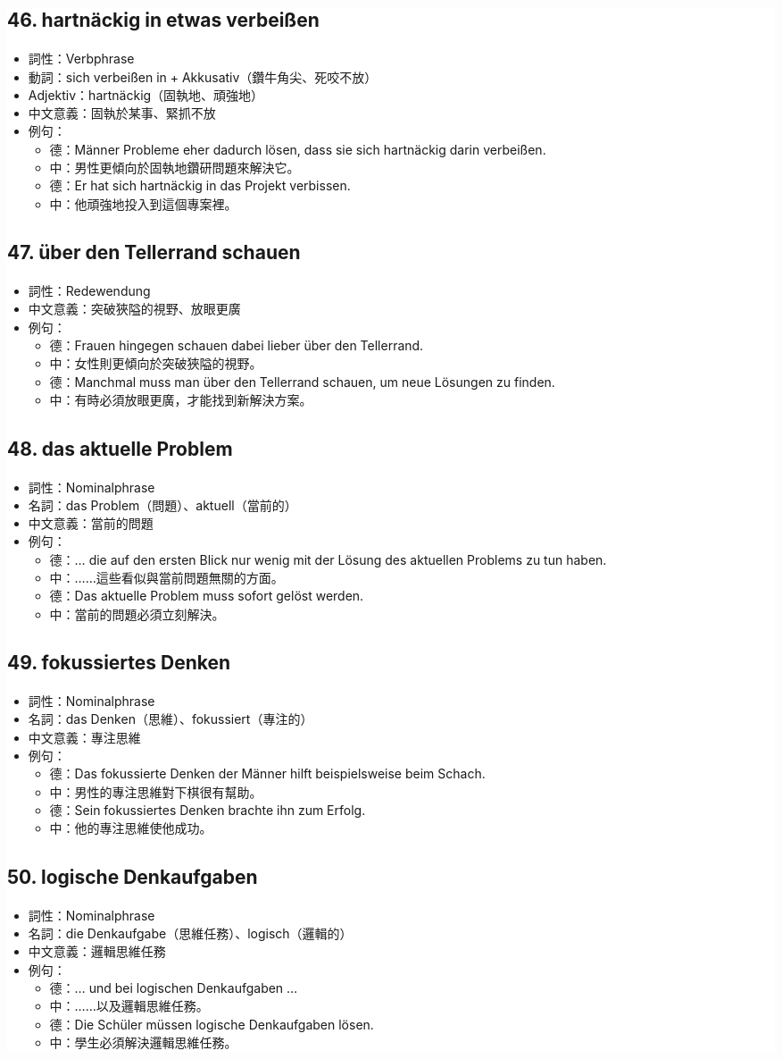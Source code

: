 ## 46. hartnäckig in etwas verbeißen

- 詞性：Verbphrase
- 動詞：sich verbeißen in + Akkusativ（鑽牛角尖、死咬不放）
- Adjektiv：hartnäckig（固執地、頑強地）
- 中文意義：固執於某事、緊抓不放
- 例句：
  - 德：Männer Probleme eher dadurch lösen, dass sie sich hartnäckig darin verbeißen.
  - 中：男性更傾向於固執地鑽研問題來解決它。
  - 德：Er hat sich hartnäckig in das Projekt verbissen.
  - 中：他頑強地投入到這個專案裡。

## 47. über den Tellerrand schauen

- 詞性：Redewendung
- 中文意義：突破狹隘的視野、放眼更廣
- 例句：
  - 德：Frauen hingegen schauen dabei lieber über den Tellerrand.
  - 中：女性則更傾向於突破狹隘的視野。
  - 德：Manchmal muss man über den Tellerrand schauen, um neue Lösungen zu finden.
  - 中：有時必須放眼更廣，才能找到新解決方案。

## 48. das aktuelle Problem

- 詞性：Nominalphrase
- 名詞：das Problem（問題）、aktuell（當前的）
- 中文意義：當前的問題
- 例句：
  - 德：… die auf den ersten Blick nur wenig mit der Lösung des aktuellen Problems zu tun haben.
  - 中：……這些看似與當前問題無關的方面。
  - 德：Das aktuelle Problem muss sofort gelöst werden.
  - 中：當前的問題必須立刻解決。

## 49. fokussiertes Denken

- 詞性：Nominalphrase
- 名詞：das Denken（思維）、fokussiert（專注的）
- 中文意義：專注思維
- 例句：
  - 德：Das fokussierte Denken der Männer hilft beispielsweise beim Schach.
  - 中：男性的專注思維對下棋很有幫助。
  - 德：Sein fokussiertes Denken brachte ihn zum Erfolg.
  - 中：他的專注思維使他成功。

## 50. logische Denkaufgaben

- 詞性：Nominalphrase
- 名詞：die Denkaufgabe（思維任務）、logisch（邏輯的）
- 中文意義：邏輯思維任務
- 例句：
  - 德：… und bei logischen Denkaufgaben …
  - 中：……以及邏輯思維任務。
  - 德：Die Schüler müssen logische Denkaufgaben lösen.
  - 中：學生必須解決邏輯思維任務。
